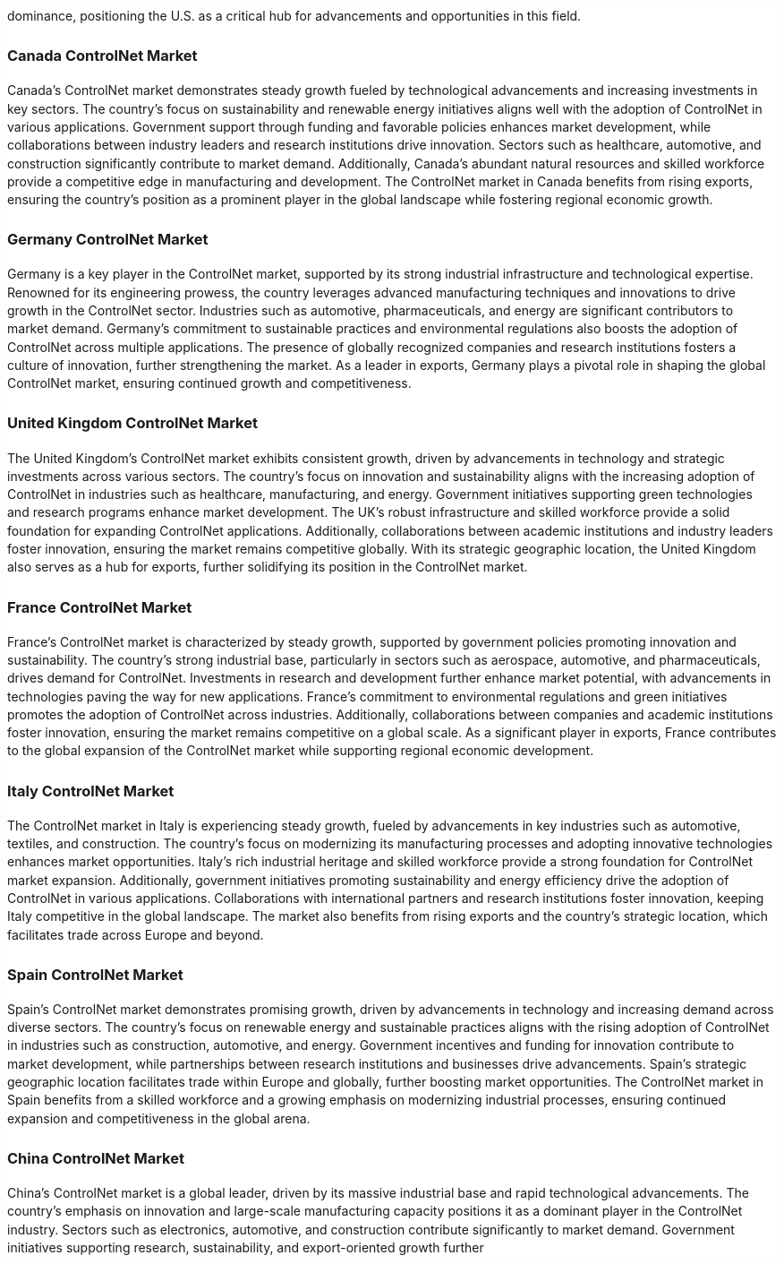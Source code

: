 dominance, positioning the U.S. as a critical hub for advancements and opportunities in this field.</p><h3>Canada ControlNet Market</h3><p>Canada&rsquo;s ControlNet market demonstrates steady growth fueled by technological advancements and increasing investments in key sectors. The country&rsquo;s focus on sustainability and renewable energy initiatives aligns well with the adoption of ControlNet in various applications. Government support through funding and favorable policies enhances market development, while collaborations between industry leaders and research institutions drive innovation. Sectors such as healthcare, automotive, and construction significantly contribute to market demand. Additionally, Canada&rsquo;s abundant natural resources and skilled workforce provide a competitive edge in manufacturing and development. The ControlNet market in Canada benefits from rising exports, ensuring the country&rsquo;s position as a prominent player in the global landscape while fostering regional economic growth.</p><h3>Germany ControlNet Market</h3><p>Germany is a key player in the ControlNet market, supported by its strong industrial infrastructure and technological expertise. Renowned for its engineering prowess, the country leverages advanced manufacturing techniques and innovations to drive growth in the ControlNet sector. Industries such as automotive, pharmaceuticals, and energy are significant contributors to market demand. Germany&rsquo;s commitment to sustainable practices and environmental regulations also boosts the adoption of ControlNet across multiple applications. The presence of globally recognized companies and research institutions fosters a culture of innovation, further strengthening the market. As a leader in exports, Germany plays a pivotal role in shaping the global ControlNet market, ensuring continued growth and competitiveness.</p><h3>United Kingdom ControlNet Market</h3><p>The United Kingdom&rsquo;s ControlNet market exhibits consistent growth, driven by advancements in technology and strategic investments across various sectors. The country&rsquo;s focus on innovation and sustainability aligns with the increasing adoption of ControlNet in industries such as healthcare, manufacturing, and energy. Government initiatives supporting green technologies and research programs enhance market development. The UK&rsquo;s robust infrastructure and skilled workforce provide a solid foundation for expanding ControlNet applications. Additionally, collaborations between academic institutions and industry leaders foster innovation, ensuring the market remains competitive globally. With its strategic geographic location, the United Kingdom also serves as a hub for exports, further solidifying its position in the ControlNet market.</p><h3>France ControlNet Market</h3><p>France&rsquo;s ControlNet market is characterized by steady growth, supported by government policies promoting innovation and sustainability. The country&rsquo;s strong industrial base, particularly in sectors such as aerospace, automotive, and pharmaceuticals, drives demand for ControlNet. Investments in research and development further enhance market potential, with advancements in technologies paving the way for new applications. France&rsquo;s commitment to environmental regulations and green initiatives promotes the adoption of ControlNet across industries. Additionally, collaborations between companies and academic institutions foster innovation, ensuring the market remains competitive on a global scale. As a significant player in exports, France contributes to the global expansion of the ControlNet market while supporting regional economic development.</p><h3>Italy ControlNet Market</h3><p>The ControlNet market in Italy is experiencing steady growth, fueled by advancements in key industries such as automotive, textiles, and construction. The country&rsquo;s focus on modernizing its manufacturing processes and adopting innovative technologies enhances market opportunities. Italy&rsquo;s rich industrial heritage and skilled workforce provide a strong foundation for ControlNet market expansion. Additionally, government initiatives promoting sustainability and energy efficiency drive the adoption of ControlNet in various applications. Collaborations with international partners and research institutions foster innovation, keeping Italy competitive in the global landscape. The market also benefits from rising exports and the country&rsquo;s strategic location, which facilitates trade across Europe and beyond.</p><h3>Spain ControlNet Market</h3><p>Spain&rsquo;s ControlNet market demonstrates promising growth, driven by advancements in technology and increasing demand across diverse sectors. The country&rsquo;s focus on renewable energy and sustainable practices aligns with the rising adoption of ControlNet in industries such as construction, automotive, and energy. Government incentives and funding for innovation contribute to market development, while partnerships between research institutions and businesses drive advancements. Spain&rsquo;s strategic geographic location facilitates trade within Europe and globally, further boosting market opportunities. The ControlNet market in Spain benefits from a skilled workforce and a growing emphasis on modernizing industrial processes, ensuring continued expansion and competitiveness in the global arena.</p><h3>China ControlNet Market</h3><p>China&rsquo;s ControlNet market is a global leader, driven by its massive industrial base and rapid technological advancements. The country&rsquo;s emphasis on innovation and large-scale manufacturing capacity positions it as a dominant player in the ControlNet industry. Sectors such as electronics, automotive, and construction contribute significantly to market demand. Government initiatives supporting research, sustainability, and export-oriented growth further